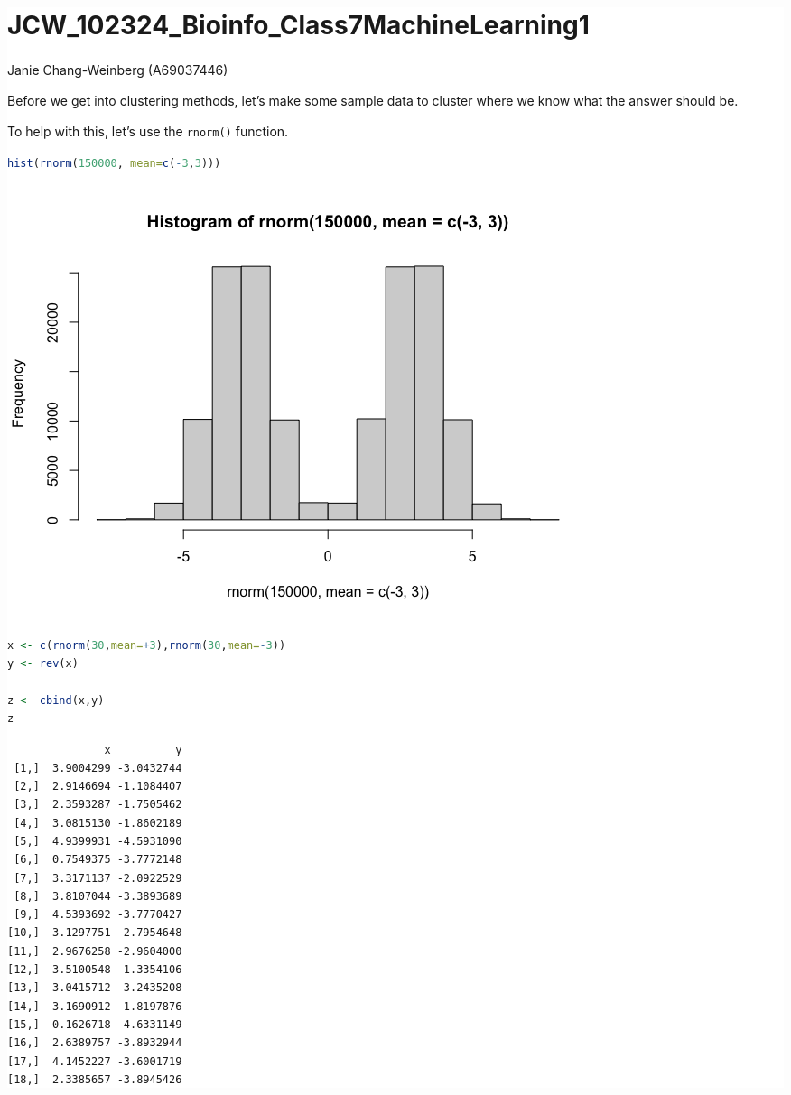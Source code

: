 # JCW_102324_Bioinfo_Class7MachineLearning1
Janie Chang-Weinberg (A69037446)

Before we get into clustering methods, let’s make some sample data to
cluster where we know what the answer should be.

To help with this, let’s use the `rnorm()` function.

``` r
hist(rnorm(150000, mean=c(-3,3)))
```

![](JCW_102324_Bioinfo_Class7MachineLearning1_files/figure-commonmark/unnamed-chunk-1-1.png)

``` r
x <- c(rnorm(30,mean=+3),rnorm(30,mean=-3))
y <- rev(x)

z <- cbind(x,y)
z
```

                   x          y
     [1,]  3.9004299 -3.0432744
     [2,]  2.9146694 -1.1084407
     [3,]  2.3593287 -1.7505462
     [4,]  3.0815130 -1.8602189
     [5,]  4.9399931 -4.5931090
     [6,]  0.7549375 -3.7772148
     [7,]  3.3171137 -2.0922529
     [8,]  3.8107044 -3.3893689
     [9,]  4.5393692 -3.7770427
    [10,]  3.1297751 -2.7954648
    [11,]  2.9676258 -2.9604000
    [12,]  3.5100548 -1.3354106
    [13,]  3.0415712 -3.2435208
    [14,]  3.1690912 -1.8197876
    [15,]  0.1626718 -4.6331149
    [16,]  2.6389757 -3.8932944
    [17,]  4.1452227 -3.6001719
    [18,]  2.3385657 -3.8945426